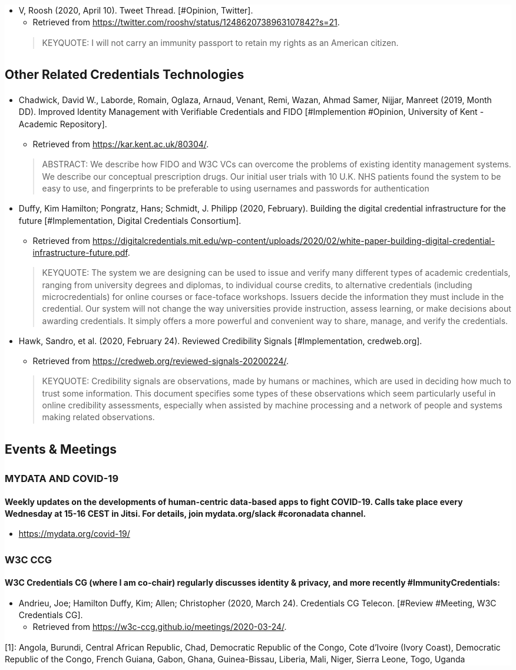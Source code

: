 * V, Roosh (2020, April 10). Tweet Thread. [#Opinion, Twitter].
  * Retrieved from https://twitter.com/rooshv/status/1248620738963107842?s=21. 
  > KEYQUOTE: I will not carry an immunity passport to retain my rights as an American citizen.

## Other Related Credentials Technologies

* Chadwick, David W., Laborde, Romain, Oglaza, Arnaud, Venant, Remi, Wazan, Ahmad Samer, Nijjar, Manreet (2019, Month DD). Improved Identity Management with Verifiable Credentials and FIDO [#Implemention #Opinion, University of Kent - Academic Repository].
  * Retrieved from https://kar.kent.ac.uk/80304/. 
  > ABSTRACT: We describe how FIDO and W3C VCs can overcome the problems of existing identity management systems. We describe our conceptual prescription drugs. Our initial user trials with 10 U.K. NHS patients found the system to be easy to use, and fingerprints to be preferable to using usernames and passwords for authentication

* Duffy, Kim Hamilton; Pongratz, Hans; Schmidt, J. Philipp (2020, February). Building the digital credential infrastructure for the future [#Implementation, Digital Credentials Consortium].
  * Retrieved from https://digitalcredentials.mit.edu/wp-content/uploads/2020/02/white-paper-building-digital-credential-infrastructure-future.pdf. 
  > KEYQUOTE:  The system we are designing can be used to issue and verify many different types of academic credentials, ranging from university degrees and diplomas, to individual course credits, to alternative credentials (including microcredentials) for online courses or face-toface workshops. Issuers decide the information they must include in the credential. Our system will not change the way universities provide instruction, assess learning, or make decisions about awarding credentials. It simply offers a more powerful and convenient way to share, manage, and verify the credentials.

* Hawk, Sandro, et al. (2020, February 24). Reviewed Credibility Signals [#Implementation, credweb.org].
  * Retrieved from https://credweb.org/reviewed-signals-20200224/. 
  > KEYQUOTE: Credibility signals are observations, made by humans or machines, which are used in deciding how much to trust some information. This document specifies some types of these observations which seem particularly useful in online credibility assessments, especially when assisted by machine processing and a network of people and systems making related observations.

## Events & Meetings

### MYDATA AND COVID-19

**Weekly updates on the developments of human-centric data-based apps to fight COVID-19. Calls take place every Wednesday at 15-16 CEST in Jitsi. For details, join mydata.org/slack #coronadata channel.**

* https://mydata.org/covid-19/

### W3C CCG

**W3C Credentials CG (where I am co-chair) regularly discusses identity & privacy, and more recently #ImmunityCredentials:**

* Andrieu, Joe; Hamilton Duffy, Kim; Allen; Christopher (2020, March 24). Credentials CG Telecon. [#Review #Meeting, W3C Credentials CG].
  * Retrieved from https://w3c-ccg.github.io/meetings/2020-03-24/. 


[1]: Angola, Burundi, Central African Republic, Chad, Democratic Republic of the Congo, Cote d’Ivoire (Ivory Coast), Democratic Republic of the Congo, French Guiana, Gabon, Ghana, Guinea-Bissau, Liberia, Mali, Niger, Sierra Leone, Togo, Uganda